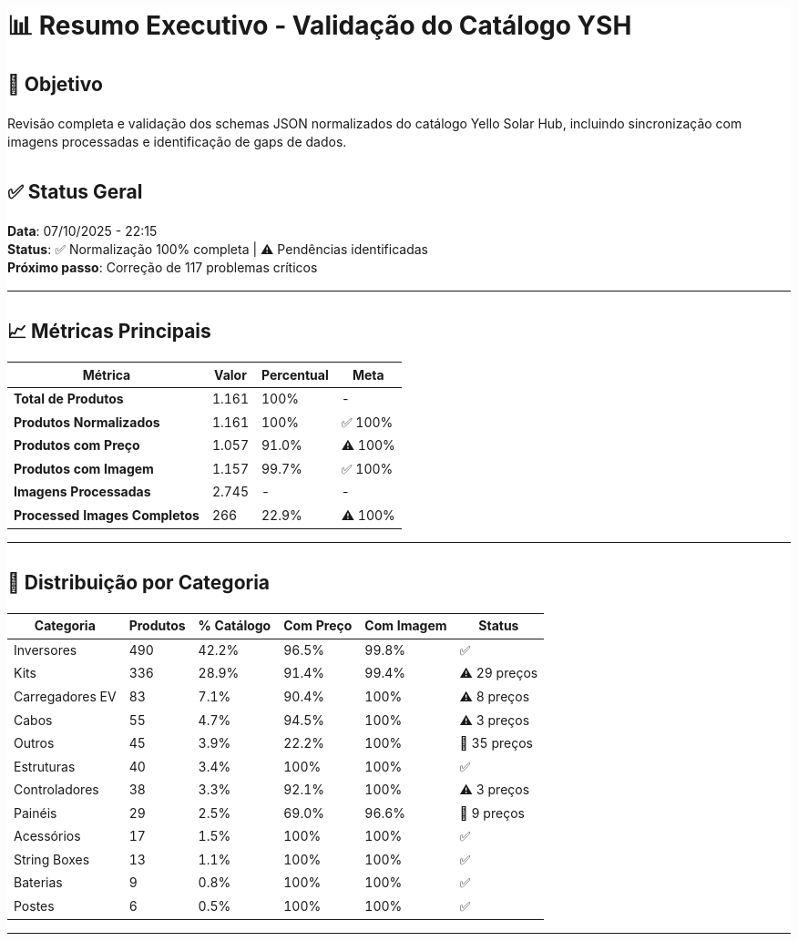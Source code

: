 # 📊 Resumo Executivo - Validação do Catálogo YSH

## 🎯 Objetivo

Revisão completa e validação dos schemas JSON normalizados do catálogo Yello Solar Hub, incluindo sincronização com imagens processadas e identificação de gaps de dados.

## ✅ Status Geral

**Data**: 07/10/2025 - 22:15  
**Status**: ✅ Normalização 100% completa | ⚠️ Pendências identificadas  
**Próximo passo**: Correção de 117 problemas críticos

---

## 📈 Métricas Principais

| Métrica | Valor | Percentual | Meta |
|---------|-------|------------|------|
| **Total de Produtos** | 1.161 | 100% | - |
| **Produtos Normalizados** | 1.161 | 100% | ✅ 100% |
| **Produtos com Preço** | 1.057 | 91.0% | ⚠️ 100% |
| **Produtos com Imagem** | 1.157 | 99.7% | ✅ 100% |
| **Imagens Processadas** | 2.745 | - | - |
| **Processed Images Completos** | 266 | 22.9% | ⚠️ 100% |

---

## 📂 Distribuição por Categoria

| Categoria | Produtos | % Catálogo | Com Preço | Com Imagem | Status |
|-----------|----------|------------|-----------|------------|--------|
| Inversores | 490 | 42.2% | 96.5% | 99.8% | ✅ |
| Kits | 336 | 28.9% | 91.4% | 99.4% | ⚠️ 29 preços |
| Carregadores EV | 83 | 7.1% | 90.4% | 100% | ⚠️ 8 preços |
| Cabos | 55 | 4.7% | 94.5% | 100% | ⚠️ 3 preços |
| Outros | 45 | 3.9% | 22.2% | 100% | 🚨 35 preços |
| Estruturas | 40 | 3.4% | 100% | 100% | ✅ |
| Controladores | 38 | 3.3% | 92.1% | 100% | ⚠️ 3 preços |
| Painéis | 29 | 2.5% | 69.0% | 96.6% | 🚨 9 preços |
| Acessórios | 17 | 1.5% | 100% | 100% | ✅ |
| String Boxes | 13 | 1.1% | 100% | 100% | ✅ |
| Baterias | 9 | 0.8% | 100% | 100% | ✅ |
| Postes | 6 | 0.5% | 100% | 100% | ✅ |

---